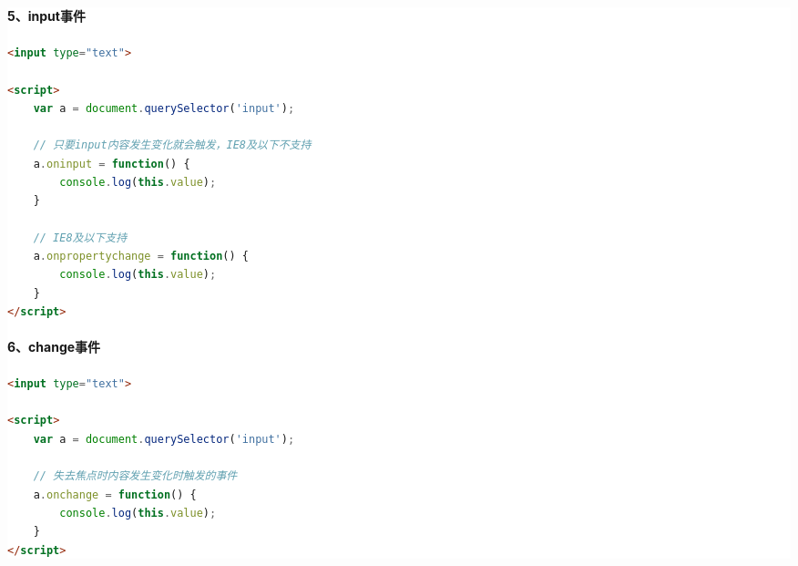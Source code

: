 



#### 5、input事件

```html
<input type="text">

<script>
    var a = document.querySelector('input');

    // 只要input内容发生变化就会触发，IE8及以下不支持
    a.oninput = function() {
        console.log(this.value);
    }

    // IE8及以下支持
    a.onpropertychange = function() {
        console.log(this.value);
    }
</script>

```



#### 6、change事件

```html
<input type="text">

<script>
    var a = document.querySelector('input');

    // 失去焦点时内容发生变化时触发的事件
    a.onchange = function() {
        console.log(this.value);
    }
</script>

```







